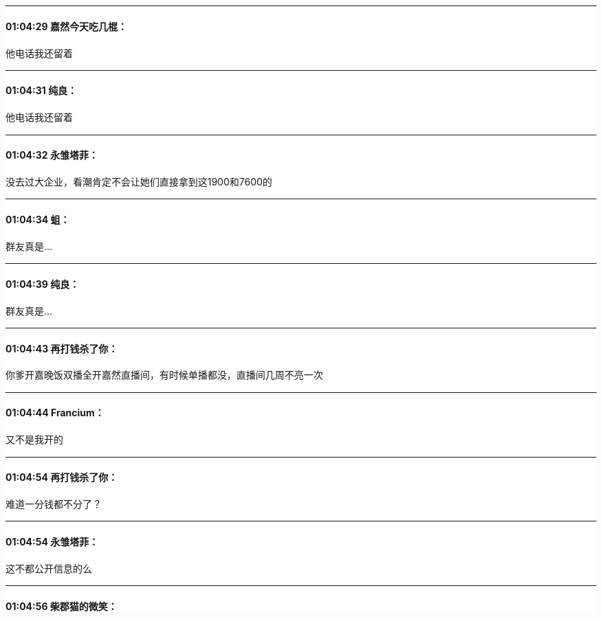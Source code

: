 *****

#### 01:04:29  嘉然今天吃几棍：

他电话我还留着

*****

#### 01:04:31  纯良：

他电话我还留着

*****

#### 01:04:32  永雏塔菲：

没去过大企业，看潮肯定不会让她们直接拿到这1900和7600的

*****

#### 01:04:34  蛆：

群友真是...

*****

#### 01:04:39  纯良：

群友真是...

*****

#### 01:04:43  再打钱杀了你：

你爹开嘉晚饭双播全开嘉然直播间，有时候单播都没，直播间几周不亮一次

*****

#### 01:04:44  Francium：

又不是我开的

*****

#### 01:04:54  再打钱杀了你：

难道一分钱都不分了？

*****

#### 01:04:54  永雏塔菲：

这不都公开信息的么

*****

#### 01:04:56  柴郡猫的微笑：
